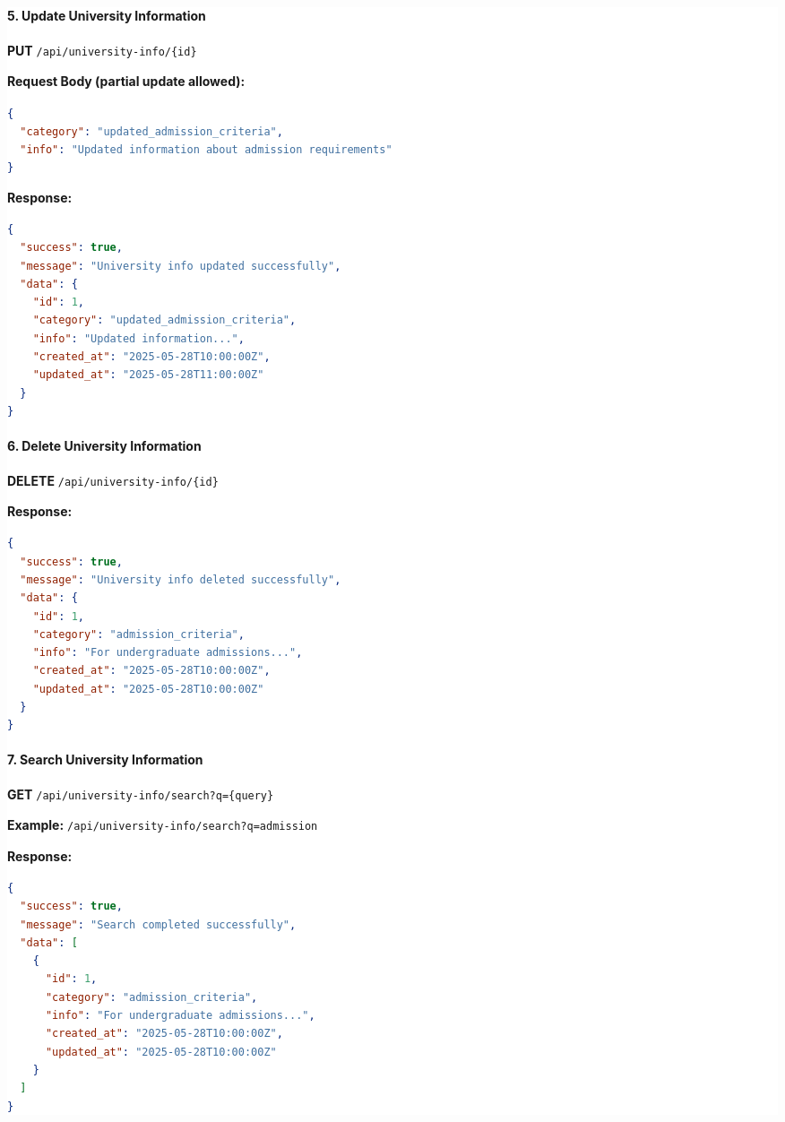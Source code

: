 #### 5. Update University Information
**PUT** `/api/university-info/{id}`

**Request Body (partial update allowed):**
```json
{
  "category": "updated_admission_criteria",
  "info": "Updated information about admission requirements"
}
```

**Response:**
```json
{
  "success": true,
  "message": "University info updated successfully",
  "data": {
    "id": 1,
    "category": "updated_admission_criteria",
    "info": "Updated information...",
    "created_at": "2025-05-28T10:00:00Z",
    "updated_at": "2025-05-28T11:00:00Z"
  }
}
```

#### 6. Delete University Information
**DELETE** `/api/university-info/{id}`

**Response:**
```json
{
  "success": true,
  "message": "University info deleted successfully",
  "data": {
    "id": 1,
    "category": "admission_criteria",
    "info": "For undergraduate admissions...",
    "created_at": "2025-05-28T10:00:00Z",
    "updated_at": "2025-05-28T10:00:00Z"
  }
}
```

#### 7. Search University Information
**GET** `/api/university-info/search?q={query}`

**Example:** `/api/university-info/search?q=admission`

**Response:**
```json
{
  "success": true,
  "message": "Search completed successfully",
  "data": [
    {
      "id": 1,
      "category": "admission_criteria",
      "info": "For undergraduate admissions...",
      "created_at": "2025-05-28T10:00:00Z",
      "updated_at": "2025-05-28T10:00:00Z"
    }
  ]
}
```
